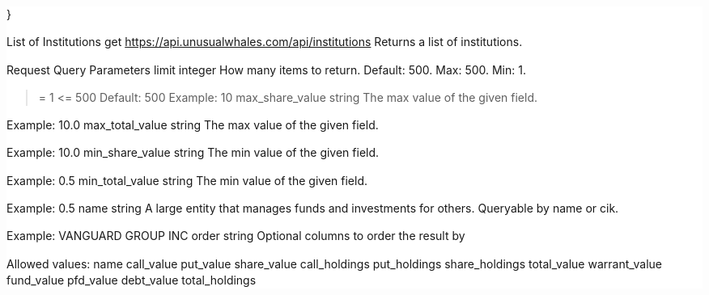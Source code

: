 }


List of Institutions
get
https://api.unusualwhales.com/api/institutions
Returns a list of institutions.

Request
Query Parameters
limit
integer
How many items to return. Default: 500. Max: 500. Min: 1.

>= 1
<= 500
Default:
500
Example:
10
max_share_value
string
The max value of the given field.

Example:
10.0
max_total_value
string
The max value of the given field.

Example:
10.0
min_share_value
string
The min value of the given field.

Example:
0.5
min_total_value
string
The min value of the given field.

Example:
0.5
name
string
A large entity that manages funds and investments for others. Queryable by name or cik.

Example:
VANGUARD GROUP INC
order
string
Optional columns to order the result by

Allowed values:
name
call_value
put_value
share_value
call_holdings
put_holdings
share_holdings
total_value
warrant_value
fund_value
pfd_value
debt_value
total_holdings